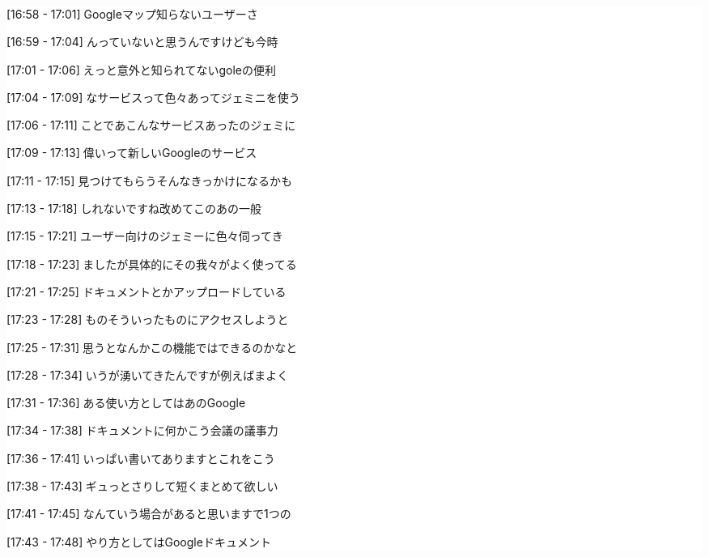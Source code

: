 [16:58 - 17:01]
Googleマップ知らないユーザーさ

[16:59 - 17:04]
んっていないと思うんですけども今時

[17:01 - 17:06]
えっと意外と知られてないgoleの便利

[17:04 - 17:09]
なサービスって色々あってジェミニを使う

[17:06 - 17:11]
ことであこんなサービスあったのジェミに

[17:09 - 17:13]
偉いって新しいGoogleのサービス

[17:11 - 17:15]
見つけてもらうそんなきっかけになるかも

[17:13 - 17:18]
しれないですね改めてこのあの一般

[17:15 - 17:21]
ユーザー向けのジェミーに色々伺ってき

[17:18 - 17:23]
ましたが具体的にその我々がよく使ってる

[17:21 - 17:25]
ドキュメントとかアップロードしている

[17:23 - 17:28]
ものそういったものにアクセスしようと

[17:25 - 17:31]
思うとなんかこの機能ではできるのかなと

[17:28 - 17:34]
いうが湧いてきたんですが例えばまよく

[17:31 - 17:36]
ある使い方としてはあのGoogle

[17:34 - 17:38]
ドキュメントに何かこう会議の議事力

[17:36 - 17:41]
いっぱい書いてありますとこれをこう

[17:38 - 17:43]
ギュっとさりして短くまとめて欲しい

[17:41 - 17:45]
なんていう場合があると思いますで1つの

[17:43 - 17:48]
やり方としてはGoogleドキュメント

